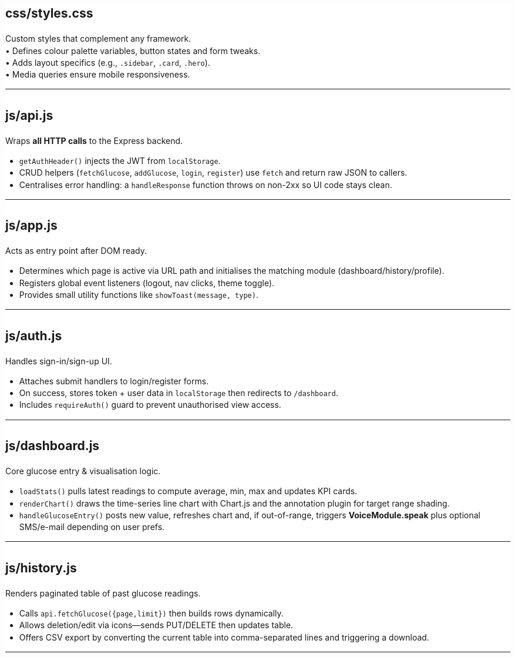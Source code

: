 
## css/styles.css
Custom styles that complement any framework.  
• Defines colour palette variables, button states and form tweaks.  
• Adds layout specifics (e.g., `.sidebar`, `.card`, `.hero`).  
• Media queries ensure mobile responsiveness.

---

## js/api.js
Wraps **all HTTP calls** to the Express backend.
- `getAuthHeader()` injects the JWT from `localStorage`.
- CRUD helpers (`fetchGlucose`, `addGlucose`, `login`, `register`) use `fetch` and return raw JSON to callers.
- Centralises error handling: a `handleResponse` function throws on non-2xx so UI code stays clean.

---

## js/app.js
Acts as entry point after DOM ready.
- Determines which page is active via URL path and initialises the matching module (dashboard/history/profile).
- Registers global event listeners (logout, nav clicks, theme toggle).
- Provides small utility functions like `showToast(message, type)`.

---

## js/auth.js
Handles sign-in/sign-up UI.
- Attaches submit handlers to login/register forms.  
- On success, stores token + user data in `localStorage` then redirects to `/dashboard`.
- Includes `requireAuth()` guard to prevent unauthorised view access.

---

## js/dashboard.js
Core glucose entry & visualisation logic.
- `loadStats()` pulls latest readings to compute average, min, max and updates KPI cards.
- `renderChart()` draws the time-series line chart with Chart.js and the annotation plugin for target range shading.
- `handleGlucoseEntry()` posts new value, refreshes chart and, if out-of-range, triggers **VoiceModule.speak** plus optional SMS/e-mail depending on user prefs.

---

## js/history.js
Renders paginated table of past glucose readings.
- Calls `api.fetchGlucose({page,limit})` then builds rows dynamically.  
- Allows deletion/edit via icons—sends PUT/DELETE then updates table.  
- Offers CSV export by converting the current table into comma-separated lines and triggering a download.

---